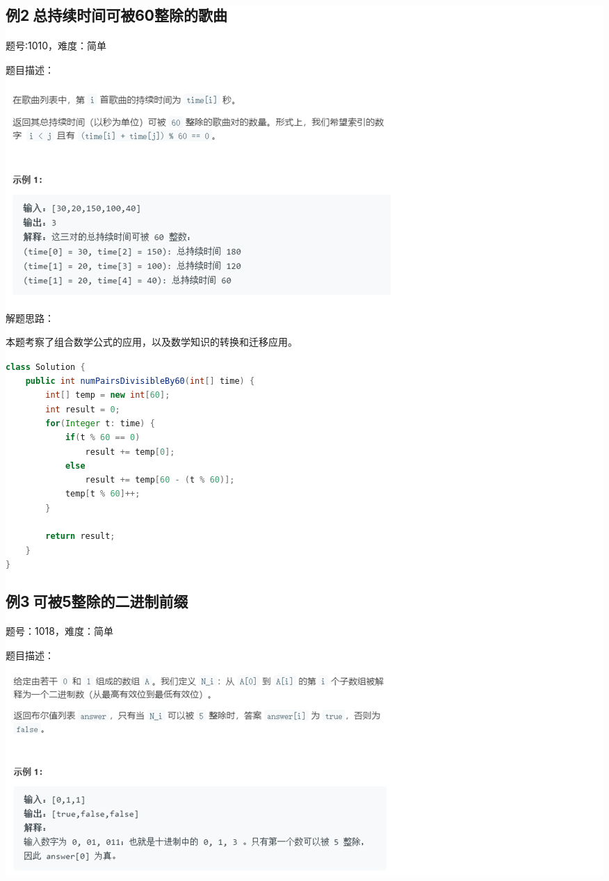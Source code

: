 ## 例2 总持续时间可被60整除的歌曲
题号:1010，难度：简单

题目描述：

![](images/数组-3-2.png)

解题思路：

本题考察了组合数学公式的应用，以及数学知识的转换和迁移应用。

```java
class Solution {
    public int numPairsDivisibleBy60(int[] time) {
        int[] temp = new int[60];
        int result = 0;
        for(Integer t: time) {
            if(t % 60 == 0)
                result += temp[0];
            else
                result += temp[60 - (t % 60)];
            temp[t % 60]++;
        }

        return result;
    }
}
```

## 例3 可被5整除的二进制前缀
题号：1018，难度：简单

题目描述：

![](images/数组-3-3.png)